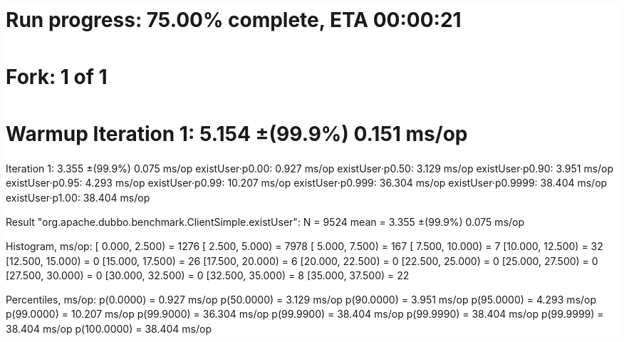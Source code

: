 # Run progress: 75.00% complete, ETA 00:00:21
# Fork: 1 of 1
# Warmup Iteration   1: 5.154 ±(99.9%) 0.151 ms/op
Iteration   1: 3.355 ±(99.9%) 0.075 ms/op
                 existUser·p0.00:   0.927 ms/op
                 existUser·p0.50:   3.129 ms/op
                 existUser·p0.90:   3.951 ms/op
                 existUser·p0.95:   4.293 ms/op
                 existUser·p0.99:   10.207 ms/op
                 existUser·p0.999:  36.304 ms/op
                 existUser·p0.9999: 38.404 ms/op
                 existUser·p1.00:   38.404 ms/op



Result "org.apache.dubbo.benchmark.ClientSimple.existUser":
  N = 9524
  mean =      3.355 ±(99.9%) 0.075 ms/op

  Histogram, ms/op:
    [ 0.000,  2.500) = 1276 
    [ 2.500,  5.000) = 7978 
    [ 5.000,  7.500) = 167 
    [ 7.500, 10.000) = 7 
    [10.000, 12.500) = 32 
    [12.500, 15.000) = 0 
    [15.000, 17.500) = 26 
    [17.500, 20.000) = 6 
    [20.000, 22.500) = 0 
    [22.500, 25.000) = 0 
    [25.000, 27.500) = 0 
    [27.500, 30.000) = 0 
    [30.000, 32.500) = 0 
    [32.500, 35.000) = 8 
    [35.000, 37.500) = 22 

  Percentiles, ms/op:
      p(0.0000) =      0.927 ms/op
     p(50.0000) =      3.129 ms/op
     p(90.0000) =      3.951 ms/op
     p(95.0000) =      4.293 ms/op
     p(99.0000) =     10.207 ms/op
     p(99.9000) =     36.304 ms/op
     p(99.9900) =     38.404 ms/op
     p(99.9990) =     38.404 ms/op
     p(99.9999) =     38.404 ms/op
    p(100.0000) =     38.404 ms/op

